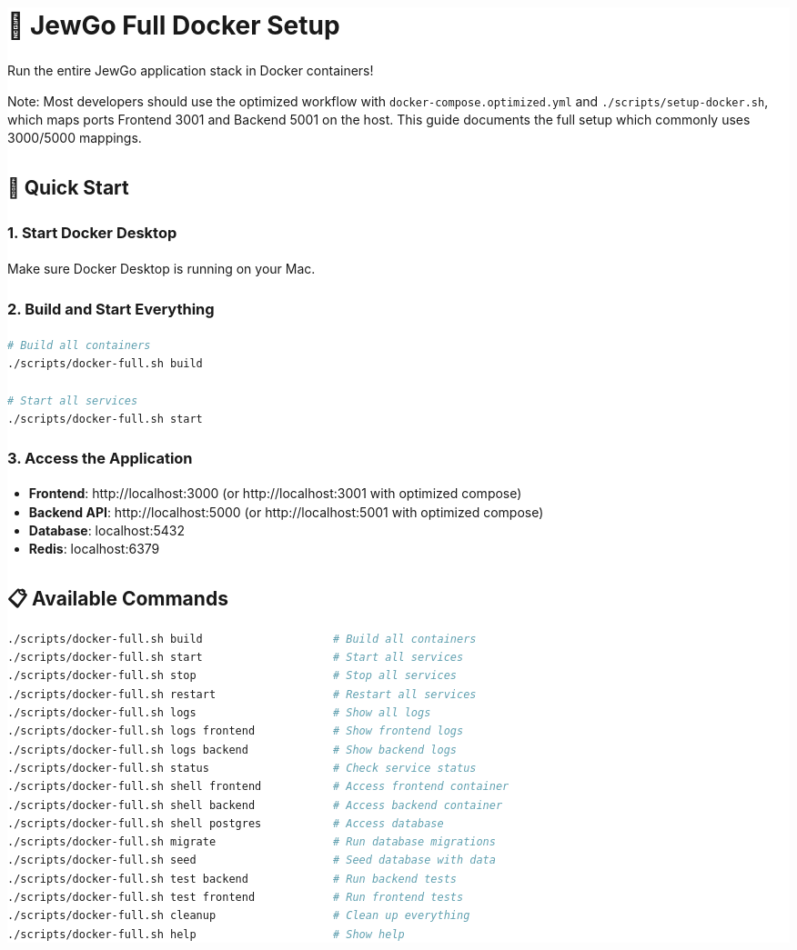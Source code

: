 # 🐳 JewGo Full Docker Setup

Run the entire JewGo application stack in Docker containers!

Note: Most developers should use the optimized workflow with `docker-compose.optimized.yml` and `./scripts/setup-docker.sh`, which maps ports Frontend 3001 and Backend 5001 on the host. This guide documents the full setup which commonly uses 3000/5000 mappings.

## 🚀 Quick Start

### 1. Start Docker Desktop
Make sure Docker Desktop is running on your Mac.

### 2. Build and Start Everything
```bash
# Build all containers
./scripts/docker-full.sh build

# Start all services
./scripts/docker-full.sh start
```

### 3. Access the Application
- **Frontend**: http://localhost:3000 (or http://localhost:3001 with optimized compose)
- **Backend API**: http://localhost:5000 (or http://localhost:5001 with optimized compose)
- **Database**: localhost:5432
- **Redis**: localhost:6379

## 📋 Available Commands

```bash
./scripts/docker-full.sh build                    # Build all containers
./scripts/docker-full.sh start                    # Start all services
./scripts/docker-full.sh stop                     # Stop all services
./scripts/docker-full.sh restart                  # Restart all services
./scripts/docker-full.sh logs                     # Show all logs
./scripts/docker-full.sh logs frontend            # Show frontend logs
./scripts/docker-full.sh logs backend             # Show backend logs
./scripts/docker-full.sh status                   # Check service status
./scripts/docker-full.sh shell frontend           # Access frontend container
./scripts/docker-full.sh shell backend            # Access backend container
./scripts/docker-full.sh shell postgres           # Access database
./scripts/docker-full.sh migrate                  # Run database migrations
./scripts/docker-full.sh seed                     # Seed database with data
./scripts/docker-full.sh test backend             # Run backend tests
./scripts/docker-full.sh test frontend            # Run frontend tests
./scripts/docker-full.sh cleanup                  # Clean up everything
./scripts/docker-full.sh help                     # Show help
```
